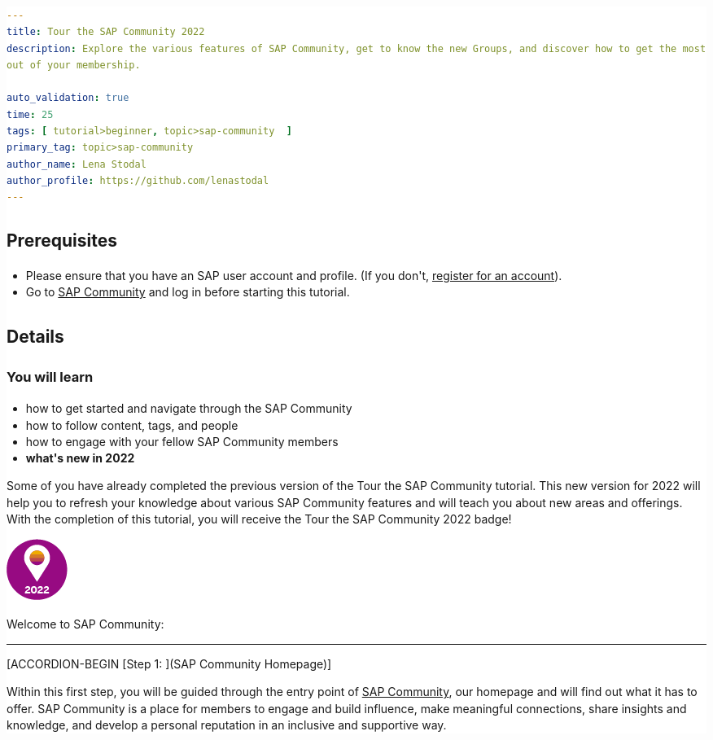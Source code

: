 ```yaml
---
title: Tour the SAP Community 2022
description: Explore the various features of SAP Community, get to know the new Groups, and discover how to get the most out of your membership.

auto_validation: true
time: 25  
tags: [ tutorial>beginner, topic>sap-community  ]
primary_tag: topic>sap-community
author_name: Lena Stodal
author_profile: https://github.com/lenastodal
---
```


## Prerequisites
 - Please ensure that you have an SAP user account and profile. (If you don't, [register for an account](https://accounts.sap.com/ui/public/showRegisterForm?spName=https%3A%2F%2Fhana.ondemand.com%2Fskywalker)).
 - Go to [SAP Community](https://community.sap.com) and log in before starting this tutorial.

## Details
### You will learn
  - how to get started and navigate through the SAP Community  
  - how to follow content, tags, and people
  - how to engage with your fellow SAP Community members
  - **what's new in 2022**

Some of you have already completed the previous version of the Tour the SAP Community tutorial. This new version for 2022 will help you to refresh your knowledge about various SAP Community features and will teach you about new areas and offerings. With the completion of this tutorial, you will receive the Tour the SAP Community 2022 badge!

![community-tour-2022](community-tour-2022.png)

Welcome to SAP Community:

<iframe width="560" height="315" src="https://www.youtube.com/embed/do_UT5NqAO0" frameborder="0" allow="accelerometer; autoplay; encrypted-media; gyroscope; picture-in-picture" allowfullscreen></iframe>

---

[ACCORDION-BEGIN [Step 1: ](SAP Community Homepage)]

Within this first step, you will be guided through the entry point of [SAP Community](https://community.sap.com), our homepage and will find out what it has to offer. SAP Community is a place for members to engage and build influence, make meaningful connections, share insights and knowledge, and develop a personal reputation in an inclusive and supportive way.
